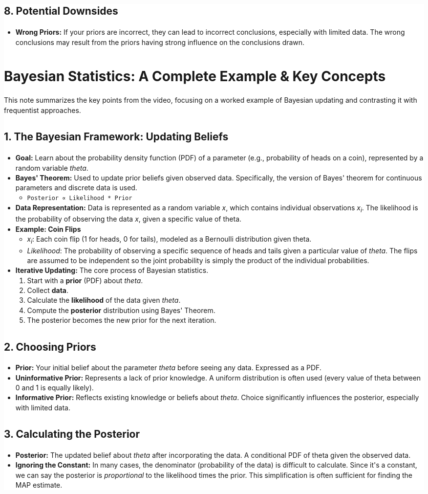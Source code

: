 ## 8. Potential Downsides

*   **Wrong Priors:** If your priors are incorrect, they can lead to incorrect conclusions, especially with limited data. The wrong conclusions may result from the priors having strong influence on the conclusions drawn.


# Bayesian Statistics: A Complete Example & Key Concepts

This note summarizes the key points from the video, focusing on a worked example of Bayesian updating and contrasting it with frequentist approaches.

## 1. The Bayesian Framework: Updating Beliefs

*   **Goal:**  Learn about the probability density function (PDF) of a parameter (e.g., probability of heads on a coin), represented by a random variable *theta*.
*   **Bayes' Theorem:**  Used to update prior beliefs given observed data.  Specifically, the version of Bayes' theorem for continuous parameters and discrete data is used.
    *   `Posterior ∝ Likelihood * Prior`
*   **Data Representation:** Data is represented as a random variable *x*, which contains individual observations *x<sub>i</sub>*. The likelihood is the probability of observing the data *x*, given a specific value of theta.
*   **Example: Coin Flips**
    *   *x<sub>i</sub>*: Each coin flip (1 for heads, 0 for tails), modeled as a Bernoulli distribution given theta.
    *   *Likelihood*:  The probability of observing a specific sequence of heads and tails given a particular value of *theta*. The flips are assumed to be independent so the joint probability is simply the product of the individual probabilities.
*   **Iterative Updating:** The core process of Bayesian statistics.
    1.  Start with a **prior** (PDF) about *theta*.
    2.  Collect **data**.
    3.  Calculate the **likelihood** of the data given *theta*.
    4.  Compute the **posterior** distribution using Bayes' Theorem.
    5.  The posterior becomes the new prior for the next iteration.

## 2. Choosing Priors

*   **Prior:** Your initial belief about the parameter *theta* before seeing any data. Expressed as a PDF.
*   **Uninformative Prior:**  Represents a lack of prior knowledge.  A uniform distribution is often used (every value of theta between 0 and 1 is equally likely).
*   **Informative Prior:**  Reflects existing knowledge or beliefs about *theta*.  Choice significantly influences the posterior, especially with limited data.

## 3. Calculating the Posterior

*   **Posterior:**  The updated belief about *theta* after incorporating the data. A conditional PDF of theta given the observed data.
*   **Ignoring the Constant:**  In many cases, the denominator (probability of the data) is difficult to calculate. Since it's a constant, we can say the posterior is *proportional* to the likelihood times the prior. This simplification is often sufficient for finding the MAP estimate.

